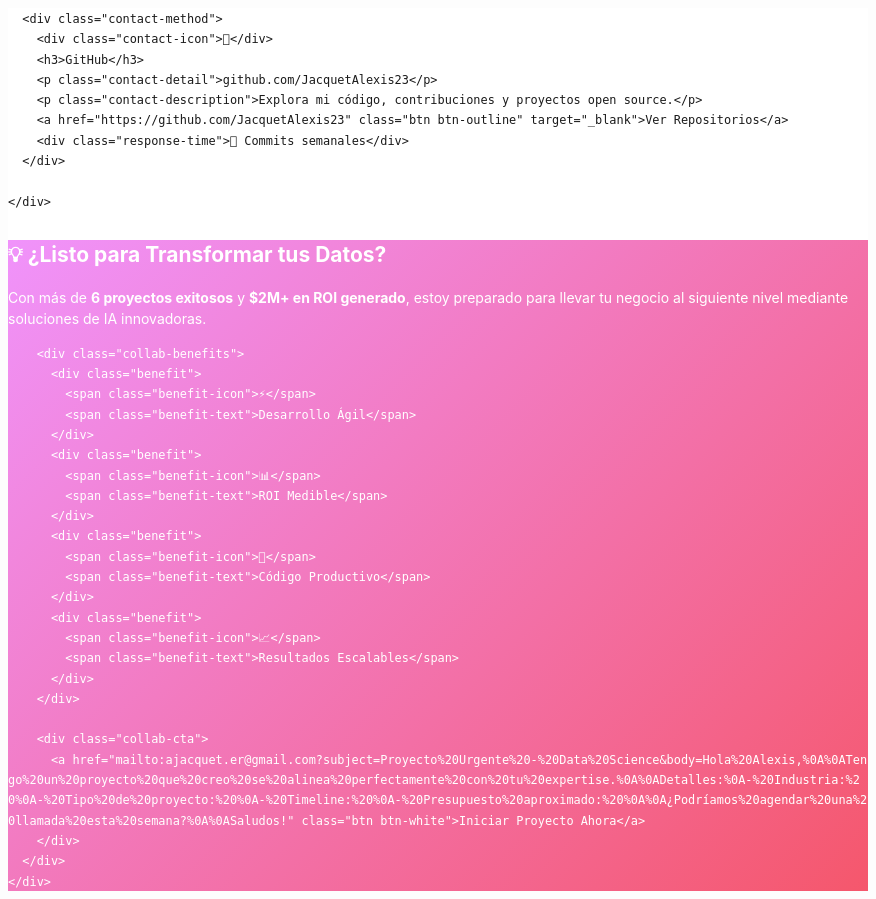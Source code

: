       <div class="contact-method">
        <div class="contact-icon">🚀</div>
        <h3>GitHub</h3>
        <p class="contact-detail">github.com/JacquetAlexis23</p>
        <p class="contact-description">Explora mi código, contribuciones y proyectos open source.</p>
        <a href="https://github.com/JacquetAlexis23" class="btn btn-outline" target="_blank">Ver Repositorios</a>
        <div class="response-time">🔄 Commits semanales</div>
      </div>

    </div>
  </section>

  <section class="collaboration-info fade-in-scroll">
    <div class="card" style="background: linear-gradient(135deg, #f093fb 0%, #f5576c 100%); color: white;">
      <div class="collab-content">
        <h2>💡 ¿Listo para Transformar tus Datos?</h2>
        <p class="collab-description">
          Con más de <strong>6 proyectos exitosos</strong> y <strong>$2M+ en ROI generado</strong>, 
          estoy preparado para llevar tu negocio al siguiente nivel mediante soluciones de IA innovadoras.
        </p>
        
        <div class="collab-benefits">
          <div class="benefit">
            <span class="benefit-icon">⚡</span>
            <span class="benefit-text">Desarrollo Ágil</span>
          </div>
          <div class="benefit">
            <span class="benefit-icon">📊</span>
            <span class="benefit-text">ROI Medible</span>
          </div>
          <div class="benefit">
            <span class="benefit-icon">🔧</span>
            <span class="benefit-text">Código Productivo</span>
          </div>
          <div class="benefit">
            <span class="benefit-icon">📈</span>
            <span class="benefit-text">Resultados Escalables</span>
          </div>
        </div>
        
        <div class="collab-cta">
          <a href="mailto:ajacquet.er@gmail.com?subject=Proyecto%20Urgente%20-%20Data%20Science&body=Hola%20Alexis,%0A%0ATengo%20un%20proyecto%20que%20creo%20se%20alinea%20perfectamente%20con%20tu%20expertise.%0A%0ADetalles:%0A-%20Industria:%20%0A-%20Tipo%20de%20proyecto:%20%0A-%20Timeline:%20%0A-%20Presupuesto%20aproximado:%20%0A%0A¿Podríamos%20agendar%20una%20llamada%20esta%20semana?%0A%0ASaludos!" class="btn btn-white">Iniciar Proyecto Ahora</a>
        </div>
      </div>
    </div>
  </section>
